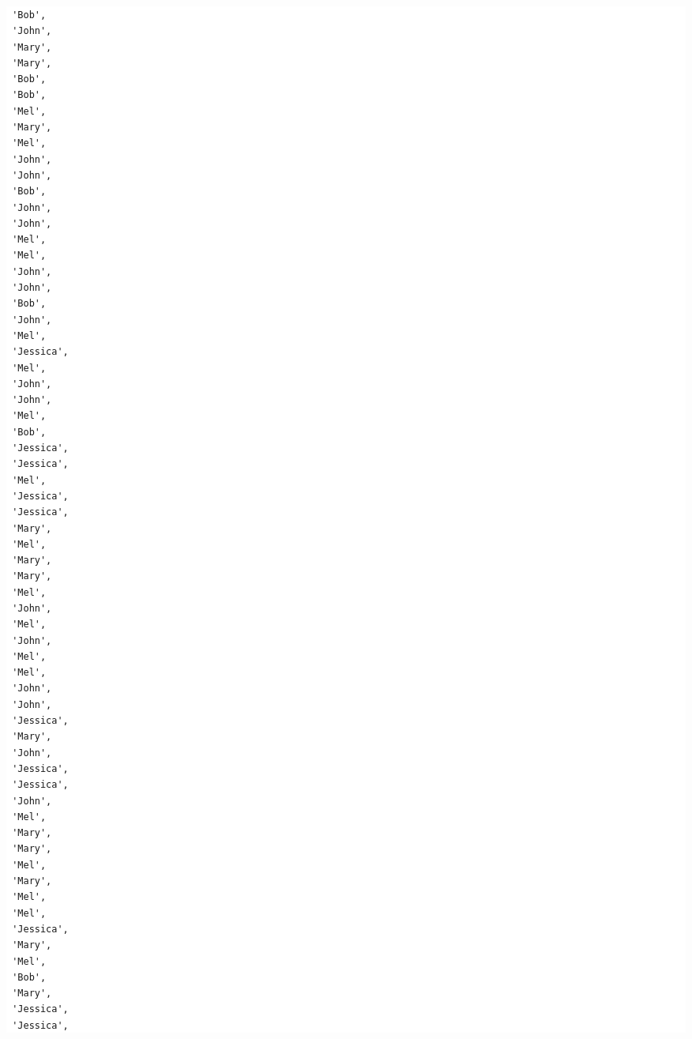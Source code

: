     'Bob',
     'John',
     'Mary',
     'Mary',
     'Bob',
     'Bob',
     'Mel',
     'Mary',
     'Mel',
     'John',
     'John',
     'Bob',
     'John',
     'John',
     'Mel',
     'Mel',
     'John',
     'John',
     'Bob',
     'John',
     'Mel',
     'Jessica',
     'Mel',
     'John',
     'John',
     'Mel',
     'Bob',
     'Jessica',
     'Jessica',
     'Mel',
     'Jessica',
     'Jessica',
     'Mary',
     'Mel',
     'Mary',
     'Mary',
     'Mel',
     'John',
     'Mel',
     'John',
     'Mel',
     'Mel',
     'John',
     'John',
     'Jessica',
     'Mary',
     'John',
     'Jessica',
     'Jessica',
     'John',
     'Mel',
     'Mary',
     'Mary',
     'Mel',
     'Mary',
     'Mel',
     'Mel',
     'Jessica',
     'Mary',
     'Mel',
     'Bob',
     'Mary',
     'Jessica',
     'Jessica',